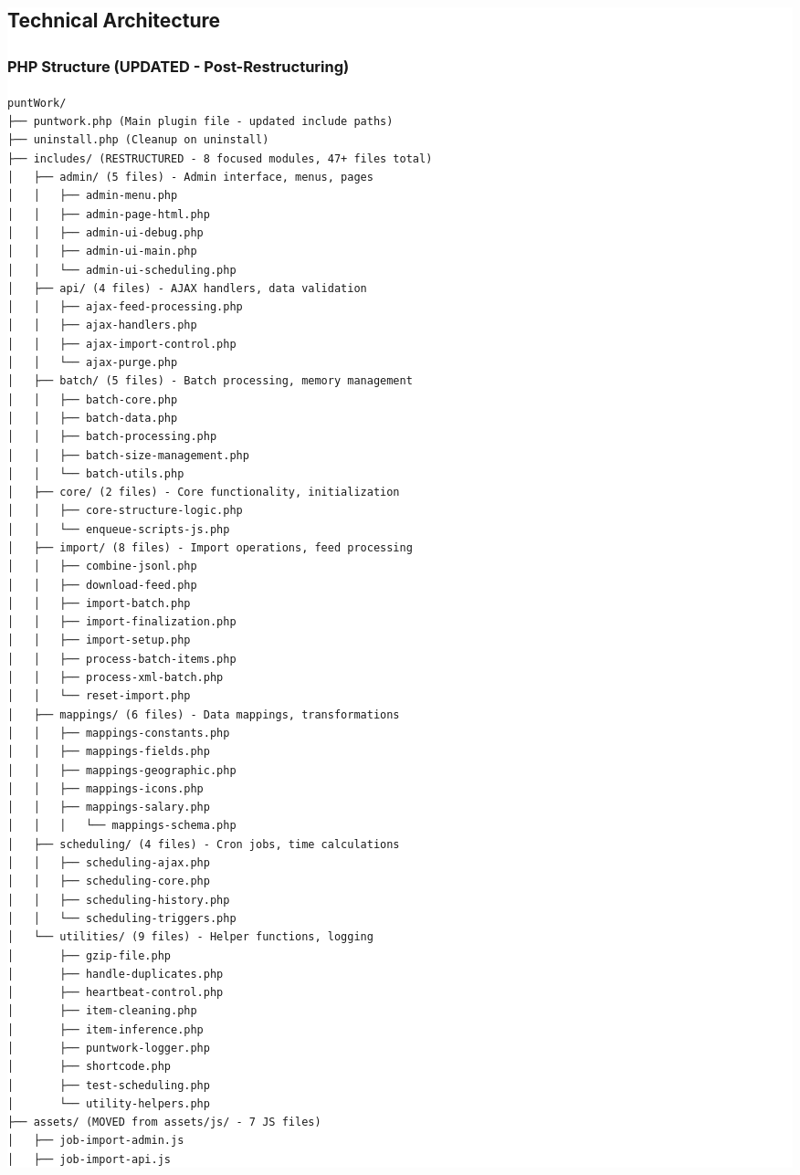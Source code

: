 ## Technical Architecture

### PHP Structure (UPDATED - Post-Restructuring)
```
puntWork/
├── puntwork.php (Main plugin file - updated include paths)
├── uninstall.php (Cleanup on uninstall)
├── includes/ (RESTRUCTURED - 8 focused modules, 47+ files total)
│   ├── admin/ (5 files) - Admin interface, menus, pages
│   │   ├── admin-menu.php
│   │   ├── admin-page-html.php
│   │   ├── admin-ui-debug.php
│   │   ├── admin-ui-main.php
│   │   └── admin-ui-scheduling.php
│   ├── api/ (4 files) - AJAX handlers, data validation
│   │   ├── ajax-feed-processing.php
│   │   ├── ajax-handlers.php
│   │   ├── ajax-import-control.php
│   │   └── ajax-purge.php
│   ├── batch/ (5 files) - Batch processing, memory management
│   │   ├── batch-core.php
│   │   ├── batch-data.php
│   │   ├── batch-processing.php
│   │   ├── batch-size-management.php
│   │   └── batch-utils.php
│   ├── core/ (2 files) - Core functionality, initialization
│   │   ├── core-structure-logic.php
│   │   └── enqueue-scripts-js.php
│   ├── import/ (8 files) - Import operations, feed processing
│   │   ├── combine-jsonl.php
│   │   ├── download-feed.php
│   │   ├── import-batch.php
│   │   ├── import-finalization.php
│   │   ├── import-setup.php
│   │   ├── process-batch-items.php
│   │   ├── process-xml-batch.php
│   │   └── reset-import.php
│   ├── mappings/ (6 files) - Data mappings, transformations
│   │   ├── mappings-constants.php
│   │   ├── mappings-fields.php
│   │   ├── mappings-geographic.php
│   │   ├── mappings-icons.php
│   │   ├── mappings-salary.php
│   │   │   └── mappings-schema.php
│   ├── scheduling/ (4 files) - Cron jobs, time calculations
│   │   ├── scheduling-ajax.php
│   │   ├── scheduling-core.php
│   │   ├── scheduling-history.php
│   │   └── scheduling-triggers.php
│   └── utilities/ (9 files) - Helper functions, logging
│       ├── gzip-file.php
│       ├── handle-duplicates.php
│       ├── heartbeat-control.php
│       ├── item-cleaning.php
│       ├── item-inference.php
│       ├── puntwork-logger.php
│       ├── shortcode.php
│       ├── test-scheduling.php
│       └── utility-helpers.php
├── assets/ (MOVED from assets/js/ - 7 JS files)
│   ├── job-import-admin.js
│   ├── job-import-api.js
```